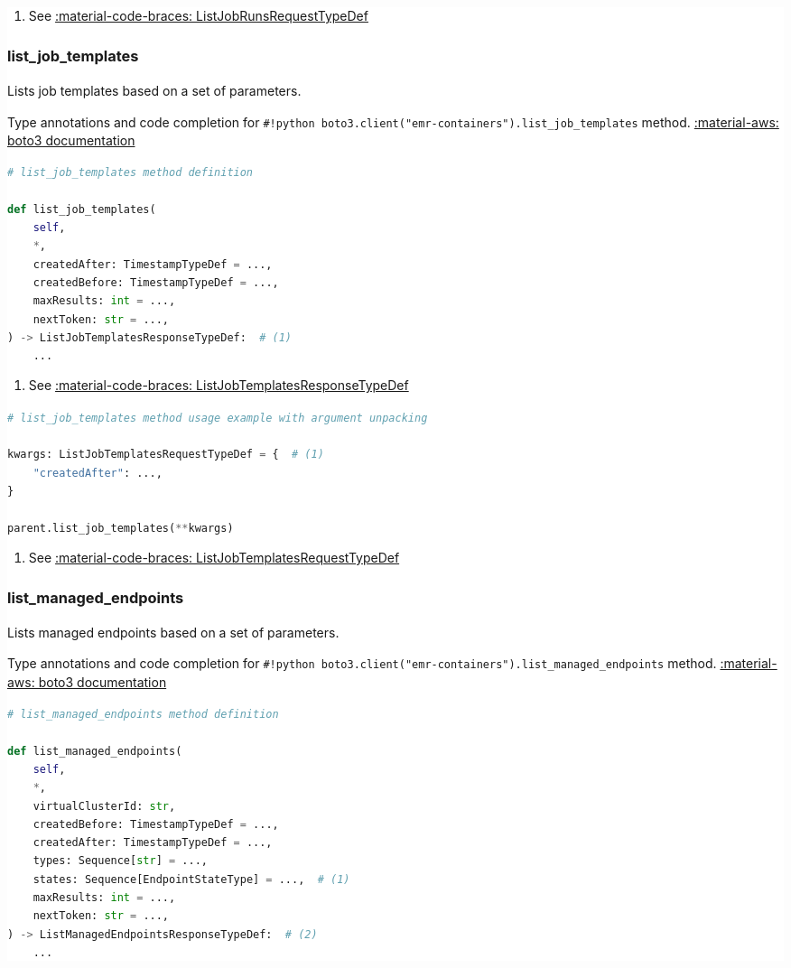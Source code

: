 1. See [:material-code-braces: ListJobRunsRequestTypeDef](./type_defs.md#listjobrunsrequesttypedef)

### list\_job\_templates

Lists job templates based on a set of parameters.

Type annotations and code completion for `#!python boto3.client("emr-containers").list_job_templates` method.
[:material-aws: boto3 documentation](https://boto3.amazonaws.com/v1/documentation/api/latest/reference/services/emr-containers/client/list_job_templates.html)

```python
# list_job_templates method definition

def list_job_templates(
    self,
    *,
    createdAfter: TimestampTypeDef = ...,
    createdBefore: TimestampTypeDef = ...,
    maxResults: int = ...,
    nextToken: str = ...,
) -> ListJobTemplatesResponseTypeDef:  # (1)
    ...
```

1. See [:material-code-braces: ListJobTemplatesResponseTypeDef](./type_defs.md#listjobtemplatesresponsetypedef)


```python
# list_job_templates method usage example with argument unpacking

kwargs: ListJobTemplatesRequestTypeDef = {  # (1)
    "createdAfter": ...,
}

parent.list_job_templates(**kwargs)
```

1. See [:material-code-braces: ListJobTemplatesRequestTypeDef](./type_defs.md#listjobtemplatesrequesttypedef)

### list\_managed\_endpoints

Lists managed endpoints based on a set of parameters.

Type annotations and code completion for `#!python boto3.client("emr-containers").list_managed_endpoints` method.
[:material-aws: boto3 documentation](https://boto3.amazonaws.com/v1/documentation/api/latest/reference/services/emr-containers/client/list_managed_endpoints.html)

```python
# list_managed_endpoints method definition

def list_managed_endpoints(
    self,
    *,
    virtualClusterId: str,
    createdBefore: TimestampTypeDef = ...,
    createdAfter: TimestampTypeDef = ...,
    types: Sequence[str] = ...,
    states: Sequence[EndpointStateType] = ...,  # (1)
    maxResults: int = ...,
    nextToken: str = ...,
) -> ListManagedEndpointsResponseTypeDef:  # (2)
    ...
```
